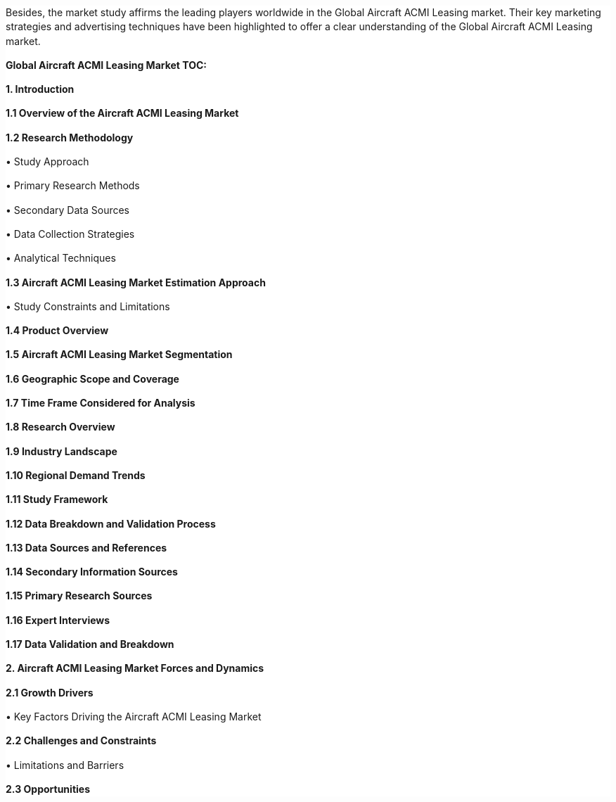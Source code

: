 Besides, the market study affirms the leading players worldwide in the Global Aircraft ACMI Leasing market. Their key marketing strategies and advertising techniques have been highlighted to offer a clear understanding of the Global Aircraft ACMI Leasing market.

<strong>Global Aircraft ACMI Leasing Market TOC:</strong>

<strong>1. Introduction</strong>

<strong>1.1 Overview of the Aircraft ACMI Leasing Market</strong>

<strong>1.2 Research Methodology</strong>

• Study Approach

• Primary Research Methods

• Secondary Data Sources

• Data Collection Strategies

• Analytical Techniques

<strong>1.3 Aircraft ACMI Leasing Market Estimation Approach</strong>

• Study Constraints and Limitations

<strong>1.4 Product Overview</strong>

<strong>1.5 Aircraft ACMI Leasing Market Segmentation</strong>

<strong>1.6 Geographic Scope and Coverage</strong>

<strong>1.7 Time Frame Considered for Analysis</strong>

<strong>1.8 Research Overview</strong>

<strong>1.9 Industry Landscape</strong>

<strong>1.10 Regional Demand Trends</strong>

<strong>1.11 Study Framework</strong>

<strong>1.12 Data Breakdown and Validation Process</strong>

<strong>1.13 Data Sources and References</strong>

<strong>1.14 Secondary Information Sources</strong>

<strong>1.15 Primary Research Sources</strong>

<strong>1.16 Expert Interviews</strong>

<strong>1.17 Data Validation and Breakdown</strong>

<strong>2. Aircraft ACMI Leasing Market Forces and Dynamics</strong>

<strong>2.1 Growth Drivers</strong>

• Key Factors Driving the Aircraft ACMI Leasing Market

<strong>2.2 Challenges and Constraints</strong>

• Limitations and Barriers

<strong>2.3 Opportunities</strong>
